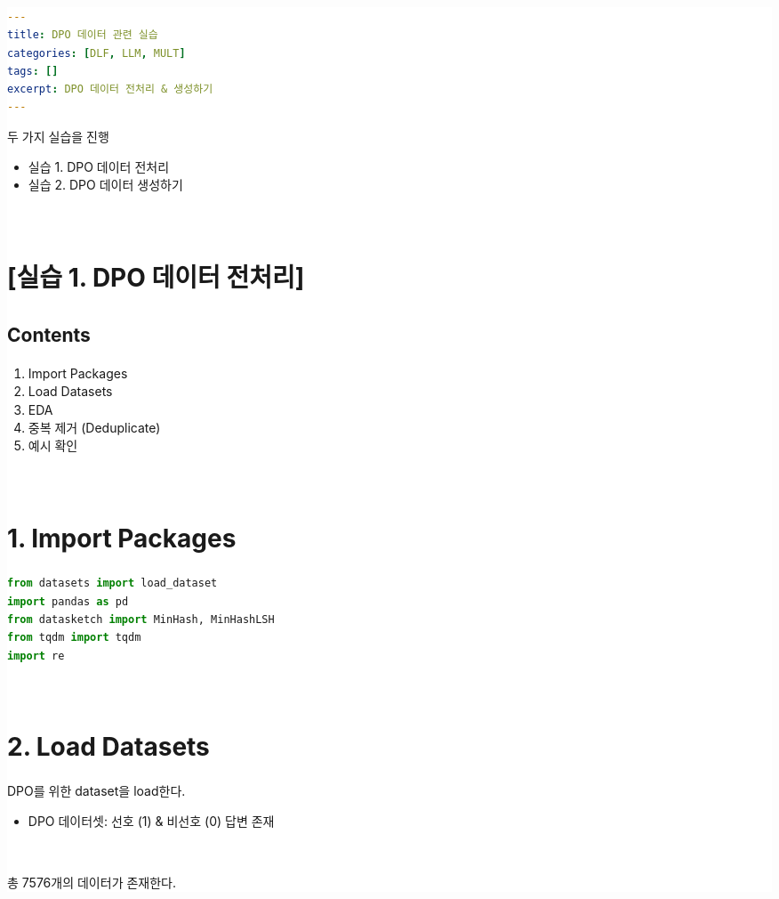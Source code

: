 ```yaml
---
title: DPO 데이터 관련 실습
categories: [DLF, LLM, MULT]
tags: []
excerpt: DPO 데이터 전처리 & 생성하기
---
```


<script src="https://cdn.mathjax.org/mathjax/latest/MathJax.js?config=TeX-AMS-MML_HTMLorMML" type="text/javascript"></script>

두 가지 실습을 진행

- 실습 1. DPO 데이터 전처리
- 실습 2. DPO 데이터 생성하기

<br>

# [실습 1. DPO 데이터 전처리]

## Contents

1. Import Packages
2. Load Datasets
3. EDA
4. 중복 제거 (Deduplicate)
5. 예시 확인

<br>

# 1. Import Packages

```python
from datasets import load_dataset
import pandas as pd
from datasketch import MinHash, MinHashLSH
from tqdm import tqdm
import re
```

<br>

# 2. Load Datasets

DPO를 위한 dataset을 load한다.

- DPO 데이터셋: 선호 (1) & 비선호 (0) 답변 존재

<br>

총 7576개의 데이터가 존재한다.
